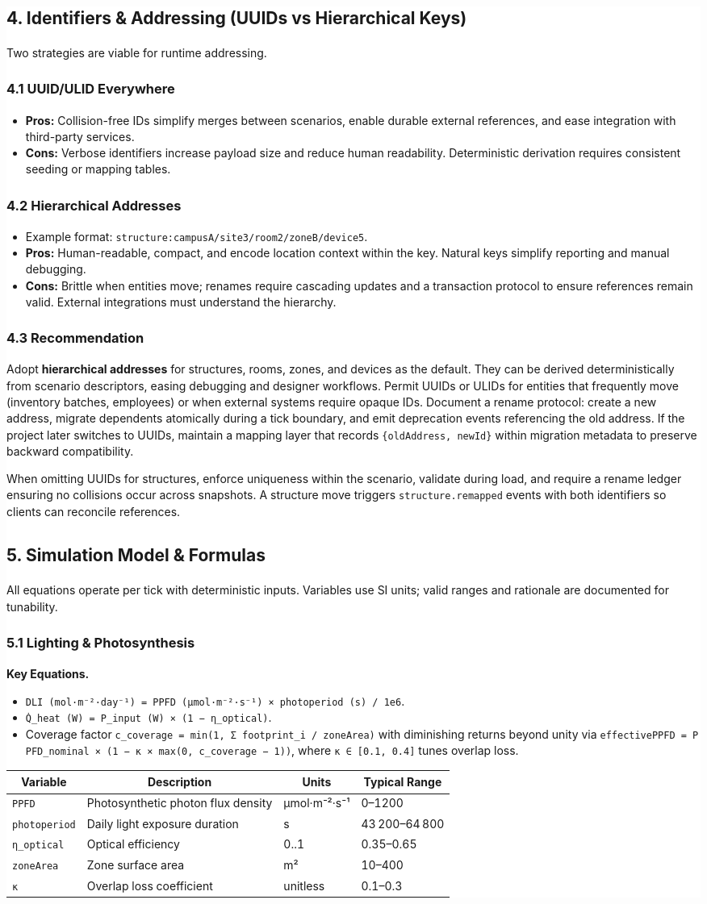 ## 4. Identifiers & Addressing (UUIDs vs Hierarchical Keys)

Two strategies are viable for runtime addressing.

### 4.1 UUID/ULID Everywhere

- **Pros:** Collision-free IDs simplify merges between scenarios, enable durable external references, and ease integration with third-party services.
- **Cons:** Verbose identifiers increase payload size and reduce human readability. Deterministic derivation requires consistent seeding or mapping tables.

### 4.2 Hierarchical Addresses

- Example format: `structure:campusA/site3/room2/zoneB/device5`.
- **Pros:** Human-readable, compact, and encode location context within the key. Natural keys simplify reporting and manual debugging.
- **Cons:** Brittle when entities move; renames require cascading updates and a transaction protocol to ensure references remain valid. External integrations must understand the hierarchy.

### 4.3 Recommendation

Adopt **hierarchical addresses** for structures, rooms, zones, and devices as the default. They can be derived deterministically from scenario descriptors, easing debugging and designer workflows. Permit UUIDs or ULIDs for entities that frequently move (inventory batches, employees) or when external systems require opaque IDs. Document a rename protocol: create a new address, migrate dependents atomically during a tick boundary, and emit deprecation events referencing the old address. If the project later switches to UUIDs, maintain a mapping layer that records `{oldAddress, newId}` within migration metadata to preserve backward compatibility.

When omitting UUIDs for structures, enforce uniqueness within the scenario, validate during load, and require a rename ledger ensuring no collisions occur across snapshots. A structure move triggers `structure.remapped` events with both identifiers so clients can reconcile references.

## 5. Simulation Model & Formulas

All equations operate per tick with deterministic inputs. Variables use SI units; valid ranges and rationale are documented for tunability.

### 5.1 Lighting & Photosynthesis

**Key Equations.**

- `DLI (mol·m⁻²·day⁻¹) = PPFD (µmol·m⁻²·s⁻¹) × photoperiod (s) / 1e6`.
- `Q̇_heat (W) = P_input (W) × (1 − η_optical)`.
- Coverage factor `c_coverage = min(1, Σ footprint_i / zoneArea)` with diminishing returns beyond unity via `effectivePPFD = PPFD_nominal × (1 − κ × max(0, c_coverage − 1))`, where `κ ∈ [0.1, 0.4]` tunes overlap loss.

| Variable      | Description                        | Units        | Typical Range |
| ------------- | ---------------------------------- | ------------ | ------------- |
| `PPFD`        | Photosynthetic photon flux density | µmol·m⁻²·s⁻¹ | 0–1200        |
| `photoperiod` | Daily light exposure duration      | s            | 43 200–64 800 |
| `η_optical`   | Optical efficiency                 | 0..1         | 0.35–0.65     |
| `zoneArea`    | Zone surface area                  | m²           | 10–400        |
| `κ`           | Overlap loss coefficient           | unitless     | 0.1–0.3       |
